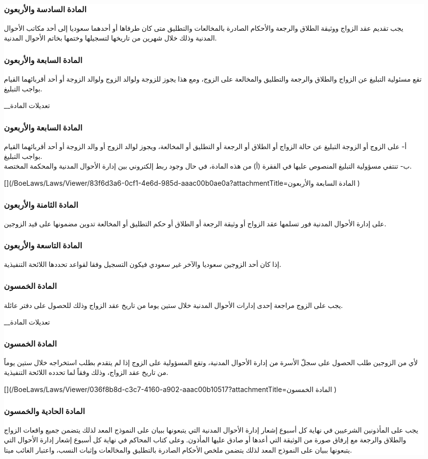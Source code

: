 ### المادة السادسة والأربعون 

يجب تقديم عقد الزواج ووثيقة الطلاق والرجعة والأحكام الصادرة بالمخالعات والتطليق متى كان طرفاها أو أحدهما سعوديا إلى أحد مكاتب الأحوال المدنية وذلك خلال شهرين من تاريخها لتسجيلها وختمها بخاتم الأحوال المدنية. 

### المادة السابعة والأربعون 

تقع مسئولية التبليغ عن الزواج والطلاق والرجعة والتطليق والمخالعة على الزوج، ومع هذا يجوز للزوجة ولوالد الزوج ولوالد الزوجة أو أحد أقربائهما القيام بواجب التبليغ. 

__تعديلات المادة

### المادة السابعة والأربعون 

أ- على الزوج أو الزوجة التبليغ عن حالة الزواج أو الطلاق أو الرجعة أو التطليق أو المخالعة، ويجوز لوالد الزوج أو والد الزوجة أو أحد أقربائهما القيام بواجب التبليغ.  
ب- تنتفي مسؤولية التبليغ المنصوص عليها في الفقرة (أ) من هذه المادة، في حال وجود ربط إلكتروني بين إدارة الأحوال المدنية والمحكمة المختصة.

[](/BoeLaws/Laws/Viewer/83f6d3a6-0cf1-4e6d-985d-aaac00b0ae0a?attachmentTitle=المادة السابعة والأربعون 
)

### المادة الثامنة والأربعون 

على إدارة الأحوال المدنية فور تسلمها عقد الزواج أو وثيقة الرجعة أو الطلاق أو حكم التطليق أو المخالعة تدوين مضمونها على قيد الزوجين. 

### المادة التاسعة والأربعون 

إذا كان أحد الزوجين سعوديا والآخر غير سعودي فيكون التسجيل وفقا لقواعد تحددها اللائحة التنفيذية. 

### المادة الخمسون 

يجب على الزوج مراجعة إحدى إدارات الأحوال المدنية خلال ستين يوما من تاريخ عقد الزواج وذلك للحصول على دفتر عائلة. 

__تعديلات المادة

### المادة الخمسون 

لأي من الزوجين طلب الحصول على سجلّ الأسرة من إدارة الأحوال المدنية، وتقع المسؤولية على الزوج إذا لم يتقدم بطلب استخراجه خلال ستين يوماً من تاريخ عقد الزواج، وذلك وفقاً لما تحدده اللائحة التنفيذية.

[](/BoeLaws/Laws/Viewer/036f8b8d-c3c7-4160-a902-aaac00b10517?attachmentTitle=المادة الخمسون 
)

### المادة الحادية والخمسون 

يجب على المأذونين الشرعيين في نهاية كل أسبوع إشعار إدارة الأحوال المدنية التي يتبعونها ببيان على النموذج المعد لذلك يتضمن جميع واقعات الزواج والطلاق والرجعة مع إرفاق صورة من الوثيقة التي أعدها أو صادق عليها المأذون. وعلى كتاب المحاكم في نهاية كل أسبوع إشعار إدارة الأحوال التي يتبعونها ببيان على النموذج المعد لذلك يتضمن ملخص الأحكام الصادرة بالتطليق والمخالعات وإثبات النسب، واعتبار الغائب ميتا. 
